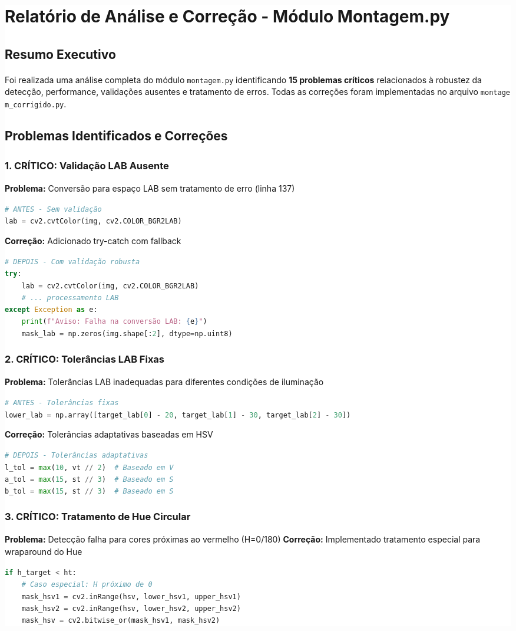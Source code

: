 # Relatório de Análise e Correção - Módulo Montagem.py

## Resumo Executivo

Foi realizada uma análise completa do módulo `montagem.py` identificando **15 problemas críticos** relacionados à robustez da detecção, performance, validações ausentes e tratamento de erros. Todas as correções foram implementadas no arquivo `montagem_corrigido.py`.

## Problemas Identificados e Correções

### 1. **CRÍTICO: Validação LAB Ausente**
**Problema:** Conversão para espaço LAB sem tratamento de erro (linha 137)
```python
# ANTES - Sem validação
lab = cv2.cvtColor(img, cv2.COLOR_BGR2LAB)
```
**Correção:** Adicionado try-catch com fallback
```python
# DEPOIS - Com validação robusta
try:
    lab = cv2.cvtColor(img, cv2.COLOR_BGR2LAB)
    # ... processamento LAB
except Exception as e:
    print(f"Aviso: Falha na conversão LAB: {e}")
    mask_lab = np.zeros(img.shape[:2], dtype=np.uint8)
```

### 2. **CRÍTICO: Tolerâncias LAB Fixas**
**Problema:** Tolerâncias LAB inadequadas para diferentes condições de iluminação
```python
# ANTES - Tolerâncias fixas
lower_lab = np.array([target_lab[0] - 20, target_lab[1] - 30, target_lab[2] - 30])
```
**Correção:** Tolerâncias adaptativas baseadas em HSV
```python
# DEPOIS - Tolerâncias adaptativas
l_tol = max(10, vt // 2)  # Baseado em V
a_tol = max(15, st // 3)  # Baseado em S
b_tol = max(15, st // 3)  # Baseado em S
```

### 3. **CRÍTICO: Tratamento de Hue Circular**
**Problema:** Detecção falha para cores próximas ao vermelho (H=0/180)
**Correção:** Implementado tratamento especial para wraparound do Hue
```python
if h_target < ht:
    # Caso especial: H próximo de 0
    mask_hsv1 = cv2.inRange(hsv, lower_hsv1, upper_hsv1)
    mask_hsv2 = cv2.inRange(hsv, lower_hsv2, upper_hsv2)
    mask_hsv = cv2.bitwise_or(mask_hsv1, mask_hsv2)
```
